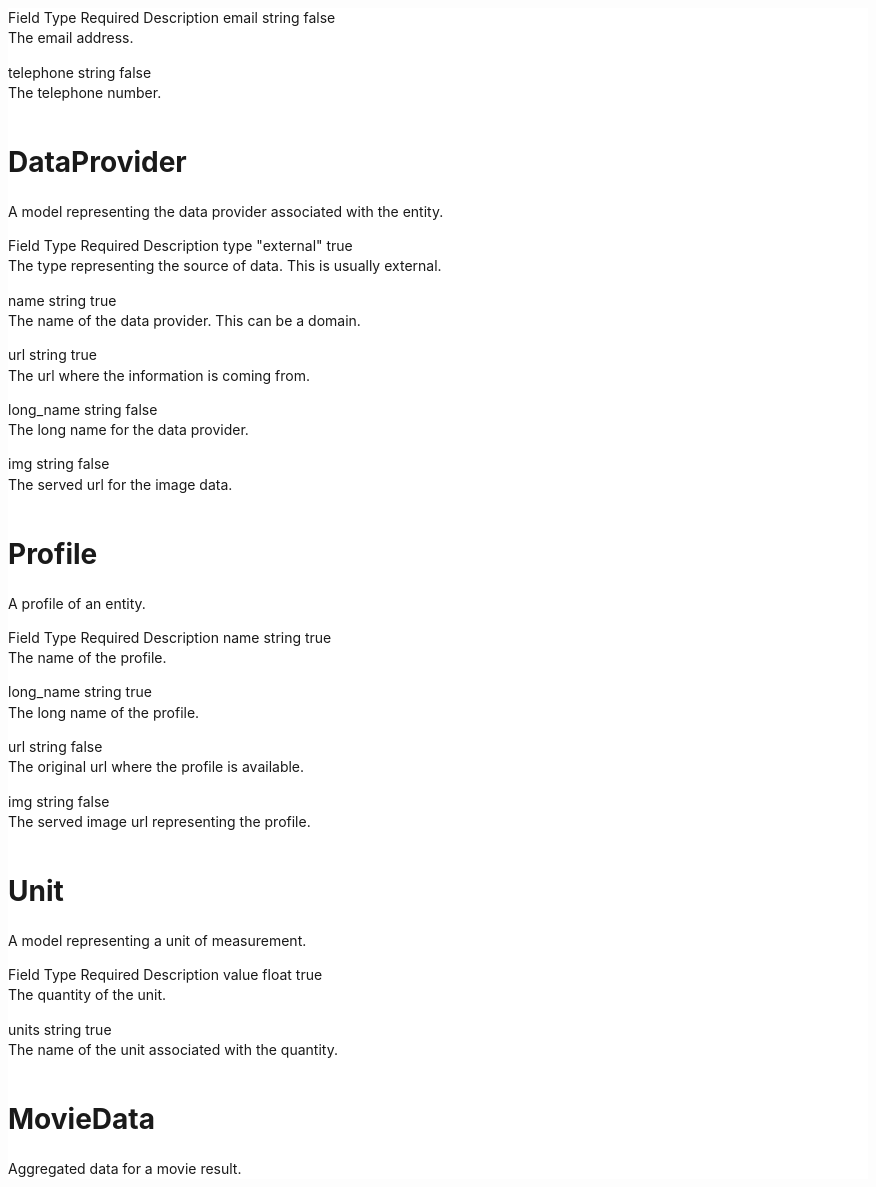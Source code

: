 Field	Type	Required	Description
email	string	false	
The email address.

telephone	string	false	
The telephone number.

# DataProvider
A model representing the data provider associated with the entity.

Field	Type	Required	Description
type	"external"	true	
The type representing the source of data. This is usually external.

name	string	true	
The name of the data provider. This can be a domain.

url	string	true	
The url where the information is coming from.

long_name	string	false	
The long name for the data provider.

img	string	false	
The served url for the image data.

# Profile
A profile of an entity.

Field	Type	Required	Description
name	string	true	
The name of the profile.

long_name	string	true	
The long name of the profile.

url	string	false	
The original url where the profile is available.

img	string	false	
The served image url representing the profile.

# Unit
A model representing a unit of measurement.

Field	Type	Required	Description
value	float	true	
The quantity of the unit.

units	string	true	
The name of the unit associated with the quantity.

# MovieData
Aggregated data for a movie result.
